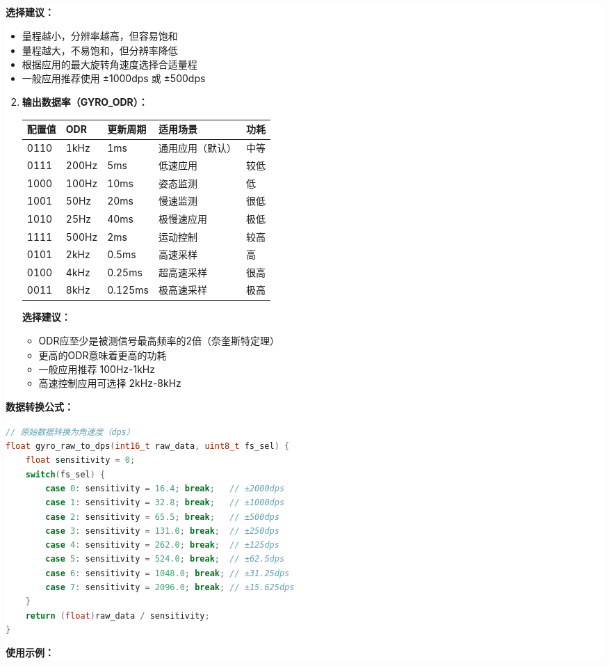    **选择建议：**
   - 量程越小，分辨率越高，但容易饱和
   - 量程越大，不易饱和，但分辨率降低
   - 根据应用的最大旋转角速度选择合适量程
   - 一般应用推荐使用 ±1000dps 或 ±500dps

2. **输出数据率（GYRO_ODR）：**

   | 配置值 | ODR | 更新周期 | 适用场景 | 功耗 |
   |--------|-----|----------|----------|------|
   | 0110 | 1kHz | 1ms | 通用应用（默认） | 中等 |
   | 0111 | 200Hz | 5ms | 低速应用 | 较低 |
   | 1000 | 100Hz | 10ms | 姿态监测 | 低 |
   | 1001 | 50Hz | 20ms | 慢速监测 | 很低 |
   | 1010 | 25Hz | 40ms | 极慢速应用 | 极低 |
   | 1111 | 500Hz | 2ms | 运动控制 | 较高 |
   | 0101 | 2kHz | 0.5ms | 高速采样 | 高 |
   | 0100 | 4kHz | 0.25ms | 超高速采样 | 很高 |
   | 0011 | 8kHz | 0.125ms | 极高速采样 | 极高 |

   **选择建议：**
   - ODR应至少是被测信号最高频率的2倍（奈奎斯特定理）
   - 更高的ODR意味着更高的功耗
   - 一般应用推荐 100Hz-1kHz
   - 高速控制应用可选择 2kHz-8kHz

**数据转换公式：**

```c
// 原始数据转换为角速度（dps）
float gyro_raw_to_dps(int16_t raw_data, uint8_t fs_sel) {
    float sensitivity = 0;
    switch(fs_sel) {
        case 0: sensitivity = 16.4; break;   // ±2000dps
        case 1: sensitivity = 32.8; break;   // ±1000dps
        case 2: sensitivity = 65.5; break;   // ±500dps
        case 3: sensitivity = 131.0; break;  // ±250dps
        case 4: sensitivity = 262.0; break;  // ±125dps
        case 5: sensitivity = 524.0; break;  // ±62.5dps
        case 6: sensitivity = 1048.0; break; // ±31.25dps
        case 7: sensitivity = 2096.0; break; // ±15.625dps
    }
    return (float)raw_data / sensitivity;
}
```

**使用示例：**
